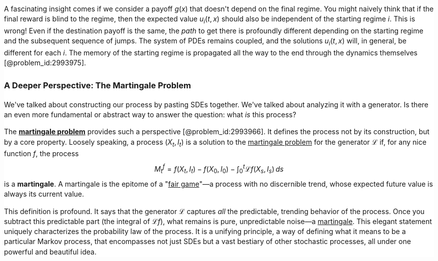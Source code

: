 A fascinating insight comes if we consider a payoff $g(x)$ that doesn't depend on the final regime. You might naively think that if the final reward is blind to the regime, then the expected value $u_i(t,x)$ should also be independent of the starting regime $i$. This is wrong! Even if the destination payoff is the same, the *path* to get there is profoundly different depending on the starting regime and the subsequent sequence of jumps. The system of PDEs remains coupled, and the solutions $u_i(t,x)$ will, in general, be different for each $i$. The memory of the starting regime is propagated all the way to the end through the dynamics themselves [@problem_id:2993975].

### A Deeper Perspective: The Martingale Problem

We've talked about constructing our process by pasting SDEs together. We've talked about analyzing it with a generator. Is there an even more fundamental or abstract way to answer the question: what *is* this process?

The **[martingale problem](@article_id:203651)** provides such a perspective [@problem_id:2993966]. It defines the process not by its construction, but by a core property. Loosely speaking, a process $(X_t, I_t)$ is a solution to the [martingale problem](@article_id:203651) for the generator $\mathcal{L}$ if, for any nice function $f$, the process
$$
M_t^f = f(X_t, I_t) - f(X_0, I_0) - \int_0^t \mathcal{L}f(X_s, I_s)\,ds
$$
is a **martingale**. A martingale is the epitome of a "[fair game](@article_id:260633)"—a process with no discernible trend, whose expected future value is always its current value.

This definition is profound. It says that the generator $\mathcal{L}$ captures *all* the predictable, trending behavior of the process. Once you subtract this predictable part (the integral of $\mathcal{L}f$), what remains is pure, unpredictable noise—a [martingale](@article_id:145542). This elegant statement uniquely characterizes the probability law of the process. It is a unifying principle, a way of defining what it means to be a particular Markov process, that encompasses not just SDEs but a vast bestiary of other stochastic processes, all under one powerful and beautiful idea.